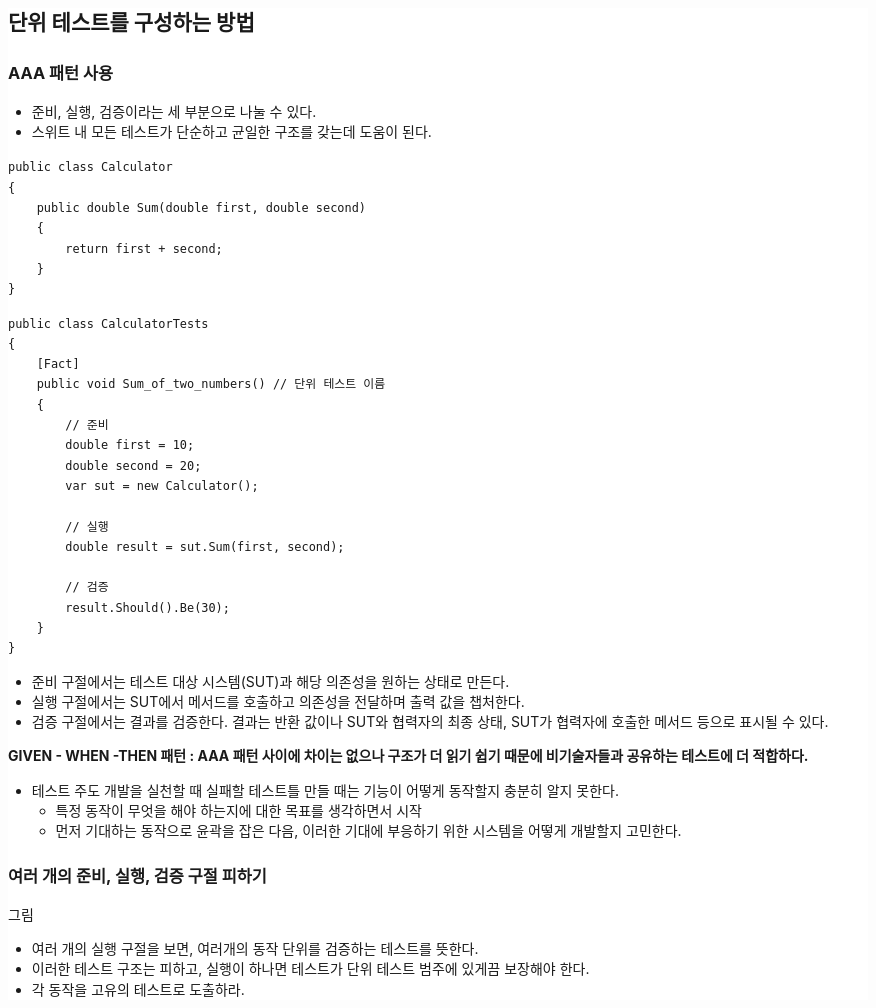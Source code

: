 ## 단위 테스트를 구성하는 방법

### AAA 패턴 사용

- 준비, 실행, 검증이라는 세 부분으로 나눌 수 있다.
- 스위트 내 모든 테스트가 단순하고 균일한 구조를 갖는데 도움이 된다.

```
public class Calculator
{
    public double Sum(double first, double second)
    {
        return first + second;
    }
}
```

```
public class CalculatorTests
{
    [Fact]
    public void Sum_of_two_numbers() // 단위 테스트 이름
    {
        // 준비
        double first = 10;
        double second = 20;
        var sut = new Calculator();

        // 실행
        double result = sut.Sum(first, second);

        // 검증
        result.Should().Be(30);
    }
}
```

- 준비 구절에서는 테스트 대상 시스템(SUT)과 해당 의존성을 원하는 상태로 만든다.
- 실행 구절에서는 SUT에서 메서드를 호출하고 의존성을 전달하며 출력 값을 챕처한다.
- 검증 구절에서는 결과를 검증한다. 결과는 반환 값이나 SUT와 협력자의 최종 상태, SUT가 협력자에 호출한 메서드 등으로 표시될 수 있다.

**GIVEN - WHEN -THEN 패턴 : AAA 패턴 사이에 차이는 없으나 구조가 더 읽기 쉽기 때문에 비기술자들과 공유하는 테스트에 더 적합하다.**

- 테스트 주도 개발을 실천할 때 실패할 테스트틀 만들 때는 기능이 어떻게 동작할지 충분히 알지 못한다.
  - 특정 동작이 무엇을 해야 하는지에 대한 목표를 생각하면서 시작
  - 먼저 기대하는 동작으로 윤곽을 잡은 다음, 이러한 기대에 부응하기 위한 시스템을 어떻게 개발할지 고민한다.

### 여러 개의 준비, 실행, 검증 구절 피하기

그림

- 여러 개의 실행 구절을 보면, 여러개의 동작 단위를 검증하는 테스트를 뜻한다.
- 이러한 테스트 구조는 피하고, 실행이 하나면 테스트가 단위 테스트 범주에 있게끔 보장해야 한다.
- 각 동작을 고유의 테스트로 도출하라.
